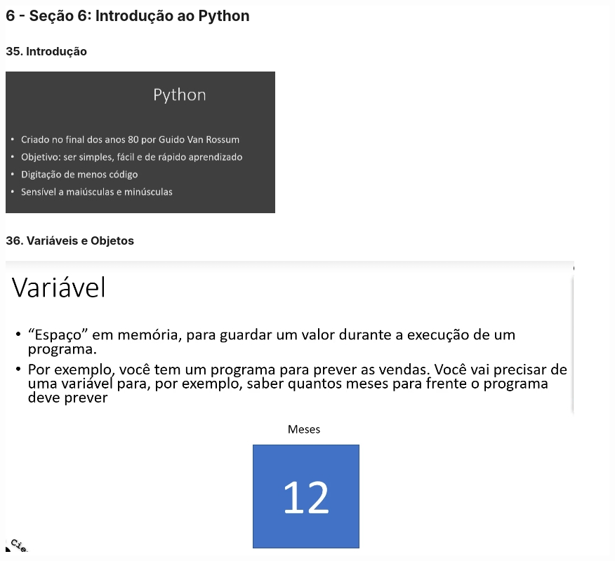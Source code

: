 ## <a name="parte6">6 - Seção 6: Introdução ao Python</a>

### 35. Introdução

![imgs\06_secao\06_05_01_intro.jpeg](imgs\06_secao\06_05_01_intro.jpeg)

### 36. Variáveis e Objetos

![imgs\06_secao\06_36_01_variaveis.jpeg](imgs\06_secao\06_36_01_variaveis.jpeg)
